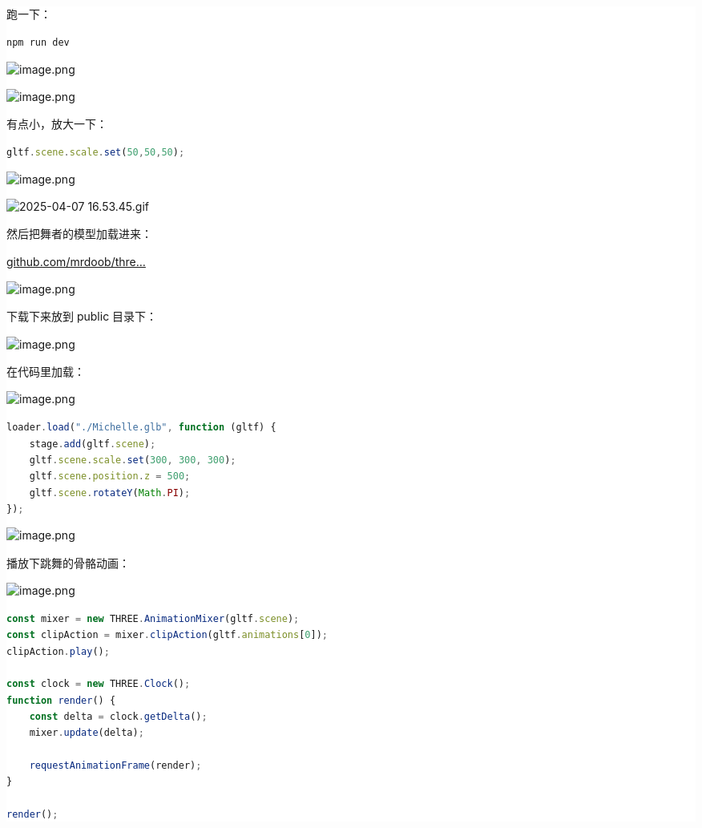 跑一下：

```arduino
npm run dev
```

![image.png](https://p9-juejin.byteimg.com/tos-cn-i-k3u1fbpfcp/2a0e29b0522342a58834271a7b674492~tplv-k3u1fbpfcp-jj-mark:1600:0:0:0:q75.jpg#?w=1056&h=384&s=51989&e=png&b=181818)

![image.png](https://p9-juejin.byteimg.com/tos-cn-i-k3u1fbpfcp/b7bfa0fee2ea438cb392202627f4442c~tplv-k3u1fbpfcp-jj-mark:1600:0:0:0:q75.jpg#?w=2430&h=1212&s=111832&e=png&b=000000)

有点小，放大一下：

```javascript
gltf.scene.scale.set(50,50,50);
```

![image.png](https://p9-juejin.byteimg.com/tos-cn-i-k3u1fbpfcp/5289e6c8e50b4683835b3a6fb21e8482~tplv-k3u1fbpfcp-jj-mark:1600:0:0:0:q75.jpg#?w=1142&h=744&s=119891&e=png&b=1f1f1f)

![2025-04-07 16.53.45.gif](https://p1-juejin.byteimg.com/tos-cn-i-k3u1fbpfcp/ae2728decca14607895617dda65bebd0~tplv-k3u1fbpfcp-jj-mark:1600:0:0:0:q75.gif#?w=2348&h=1354&s=13178276&e=gif&f=25&b=373d40)

然后把舞者的模型加载进来：

[github.com/mrdoob/thre…](https://github.com/mrdoob/three.js/blob/e9144842962d46f0ab4a7049cc072ad201d9659d/examples/models/gltf/Michelle.glb)

![image.png](https://p6-juejin.byteimg.com/tos-cn-i-k3u1fbpfcp/e28de8ccd66e4e0fb400bea1a72546db~tplv-k3u1fbpfcp-jj-mark:1600:0:0:0:q75.jpg#?w=2076&h=620&s=151067&e=png&b=ffffff)

下载下来放到 public 目录下：

![image.png](https://p6-juejin.byteimg.com/tos-cn-i-k3u1fbpfcp/9c2ab6bc67634a74b699c1423e45ebb4~tplv-k3u1fbpfcp-jj-mark:1600:0:0:0:q75.jpg#?w=480&h=430&s=33452&e=png&b=181818)

在代码里加载：

![image.png](https://p9-juejin.byteimg.com/tos-cn-i-k3u1fbpfcp/af3f5dd40eab4aaf8a48a14ff26c471a~tplv-k3u1fbpfcp-jj-mark:1600:0:0:0:q75.jpg#?w=1244&h=736&s=147072&e=png&b=1f1f1f)

```javascript
loader.load("./Michelle.glb", function (gltf) {
    stage.add(gltf.scene);
    gltf.scene.scale.set(300, 300, 300);
    gltf.scene.position.z = 500;
    gltf.scene.rotateY(Math.PI);
});
```

![image.png](https://p9-juejin.byteimg.com/tos-cn-i-k3u1fbpfcp/bc0102c4e47d429e809e5eb704d71aa6~tplv-k3u1fbpfcp-jj-mark:1600:0:0:0:q75.jpg#?w=2256&h=1366&s=3906496&e=png&b=313538)

播放下跳舞的骨骼动画：

![image.png](https://p6-juejin.byteimg.com/tos-cn-i-k3u1fbpfcp/ff177c3f38e040d0b3f25feddc71fed2~tplv-k3u1fbpfcp-jj-mark:1600:0:0:0:q75.jpg#?w=1258&h=1106&s=201327&e=png&b=1f1f1f)

```javascript
const mixer = new THREE.AnimationMixer(gltf.scene);
const clipAction = mixer.clipAction(gltf.animations[0]);
clipAction.play();

const clock = new THREE.Clock();
function render() {
    const delta = clock.getDelta();
    mixer.update(delta);

    requestAnimationFrame(render);
}

render();
```
